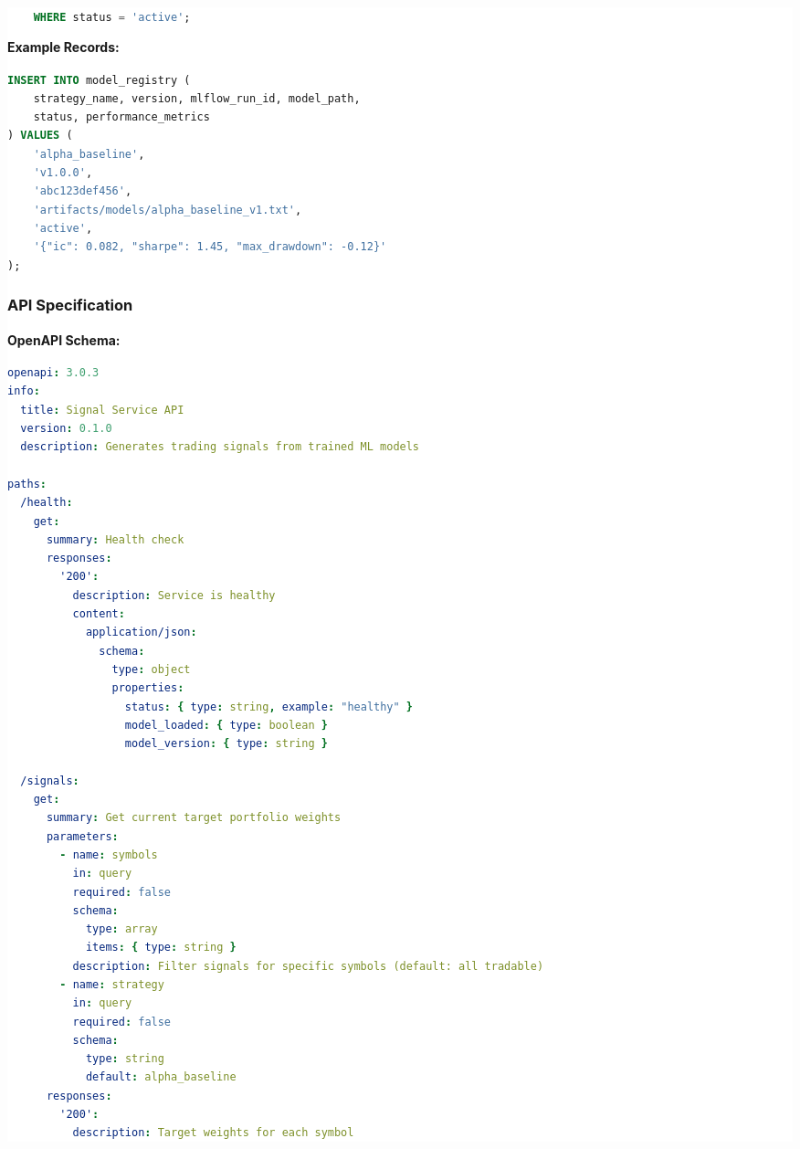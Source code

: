 ```sql
    WHERE status = 'active';
```

**Example Records:**
```sql
INSERT INTO model_registry (
    strategy_name, version, mlflow_run_id, model_path,
    status, performance_metrics
) VALUES (
    'alpha_baseline',
    'v1.0.0',
    'abc123def456',
    'artifacts/models/alpha_baseline_v1.txt',
    'active',
    '{"ic": 0.082, "sharpe": 1.45, "max_drawdown": -0.12}'
);
```

### API Specification

**OpenAPI Schema:**
```yaml
openapi: 3.0.3
info:
  title: Signal Service API
  version: 0.1.0
  description: Generates trading signals from trained ML models

paths:
  /health:
    get:
      summary: Health check
      responses:
        '200':
          description: Service is healthy
          content:
            application/json:
              schema:
                type: object
                properties:
                  status: { type: string, example: "healthy" }
                  model_loaded: { type: boolean }
                  model_version: { type: string }

  /signals:
    get:
      summary: Get current target portfolio weights
      parameters:
        - name: symbols
          in: query
          required: false
          schema:
            type: array
            items: { type: string }
          description: Filter signals for specific symbols (default: all tradable)
        - name: strategy
          in: query
          required: false
          schema:
            type: string
            default: alpha_baseline
      responses:
        '200':
          description: Target weights for each symbol
```